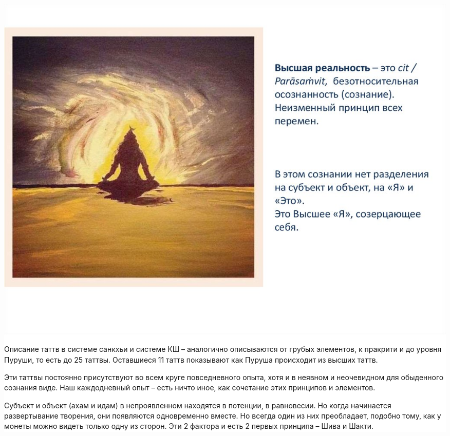 ![1.jpg](/upload/medialibrary/815/81576778729dc099dec07d26ee047e84.jpg "Этот Парабрахман захотел стать многими")  

Описание таттв в системе санкхьи и системе КШ – аналогично описываются от грубых элементов, к пракрити и до уровня Пуруши, то есть до 25 таттвы. Оставшиеся 11 таттв показывают как Пуруша происходит из высших таттв. 

Эти таттвы постоянно присутствуют во всем круге повседневного опыта, хотя и в неявном и неочевидном для обыденного сознания виде. Наш каждодневный опыт – есть ничто иное, как сочетание этих принципов и элементов. 

Субъект и объект (ахам и идам) в непроявленном находятся в потенции, в равновесии. Но когда начинается развертывание творения, они появляются одновременно вместе. Но всегда один из них преобладает, подобно тому, как у монеты можно видеть только одну из сторон. Эти 2 фактора и есть 2 первых принципа – Шива и Шакти.

  